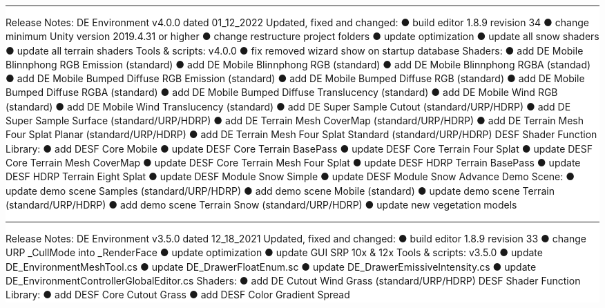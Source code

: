 -----------------------

Release Notes: DE Environment 
v4.0.0 dated 01_12_2022
Updated, fixed and changed: 
   ● build editor 1.8.9 revision 34 
   ● change minimum Unity version 2019.4.31 or higher
   ● change restructure project folders
   ● update optimization
   ● update all snow shaders 
   ● update all terrain shaders
Tools & scripts: v4.0.0
   ● fix removed wizard show on startup database 
Shaders:
   ● add DE Mobile Blinnphong RGB Emission (standard)
   ● add DE Mobile Blinnphong RGB (standard)
   ● add DE Mobile Blinnphong RGBA (standad)
   ● add DE Mobile Bumped Diffuse RGB Emission (standard)
   ● add DE Mobile Bumped Diffuse RGB (standard)
   ● add DE Mobile Bumped Diffuse RGBA (standard)
   ● add DE Mobile Bumped Diffuse Translucency (standard)
   ● add DE Mobile Wind RGB (standard)
   ● add DE Mobile Wind Translucency (standard)
   ● add DE Super Sample Cutout (standard/URP/HDRP)
   ● add DE Super Sample Surface (standard/URP/HDRP)
   ● add DE Terrain Mesh CoverMap (standard/URP/HDRP)
   ● add DE Terrain Mesh Four Splat Planar (standard/URP/HDRP)
   ● add DE Terrain Mesh Four Splat Standard (standard/URP/HDRP)
DESF Shader Function Library:
   ● add DESF Core Mobile
   ● update DESF Core Terrain BasePass
   ● update DESF Core Terrain Four Splat
   ● update DESF Core Terrain Mesh CoverMap
   ● update DESF Core Terrain Mesh Four Splat
   ● update DESF HDRP Terrain BasePass
   ● update DESF HDRP Terrain Eight Splat
   ● update DESF Module Snow Simple
   ● update DESF Module Snow Advance
Demo Scene:
   ● update demo scene Samples (standard/URP/HDRP)
   ● add demo scene Mobile (standard)
   ● update demo scene Terrain (standard/URP/HDRP)
   ● add demo scene Terrain Snow (standard/URP/HDRP)
   ● update new vegetation models 

-----------------------

Release Notes: DE Environment 
v3.5.0 dated 12_18_2021
Updated, fixed and changed: 
   ● build editor 1.8.9 revision 33 
   ● change URP _CullMode into _RenderFace
   ● update optimization
   ● update GUI SRP 10x & 12x
Tools & scripts: v3.5.0
   ● update DE_EnvironmentMeshTool.cs
   ● update DE_DrawerFloatEnum.sc 
   ● update DE_DrawerEmissiveIntensity.cs
   ● update DE_EnvironmentControllerGlobalEditor.cs
Shaders:
   ● add DE Cutout Wind Grass (standard/URP/HDRP)
DESF Shader Function Library:
   ● add DESF Core Cutout Grass
   ● add DESF Color Gradient Spread